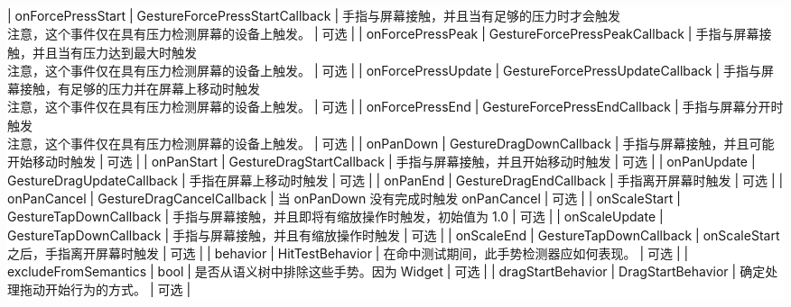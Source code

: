 | onForcePressStart      | GestureForcePressStartCallback     | 手指与屏幕接触，并且当有足够的压力时才会触发<br>注意，这个事件仅在具有压力检测屏幕的设备上触发。                                       | 可选         |
| onForcePressPeak       | GestureForcePressPeakCallback      | 手指与屏幕接触，并且当有压力达到最大时触发<br>注意，这个事件仅在具有压力检测屏幕的设备上触发。                                         | 可选         |
| onForcePressUpdate     | GestureForcePressUpdateCallback    | 手指与屏幕接触，有足够的压力并在屏幕上移动时触发<br>注意，这个事件仅在具有压力检测屏幕的设备上触发。                                   | 可选         |
| onForcePressEnd        | GestureForcePressEndCallback       | 手指与屏幕分开时触发<br>注意，这个事件仅在具有压力检测屏幕的设备上触发。                                                               | 可选         |
| onPanDown              | GestureDragDownCallback            | 手指与屏幕接触，并且可能开始移动时触发                                                                                                 | 可选         |
| onPanStart             | GestureDragStartCallback           | 手指与屏幕接触，并且开始移动时触发                                                                                                     | 可选         |
| onPanUpdate            | GestureDragUpdateCallback          | 手指在屏幕上移动时触发                                                                                                                 | 可选         |
| onPanEnd               | GestureDragEndCallback             | 手指离开屏幕时触发                                                                                                                     | 可选         |
| onPanCancel            | GestureDragCancelCallback          | 当 onPanDown 没有完成时触发 onPanCancel                                                                                                | 可选         |
| onScaleStart           | GestureTapDownCallback             | 手指与屏幕接触，并且即将有缩放操作时触发，初始值为 1.0                                                                                 | 可选         |
| onScaleUpdate          | GestureTapDownCallback             | 手指与屏幕接触，并且有缩放操作时触发                                                                                                   | 可选         |
| onScaleEnd             | GestureTapDownCallback             | onScaleStart 之后，手指离开屏幕时触发                                                                                                  | 可选         |
| behavior               | HitTestBehavior                    | 在命中测试期间，此手势检测器应如何表现。                                                                                               | 可选         |
| excludeFromSemantics   | bool                               | 是否从语义树中排除这些手势。因为 Widget                                                                                                | 可选         |
| dragStartBehavior      | DragStartBehavior                  | 确定处理拖动开始行为的方式。                                                                                                           | 可选         |

